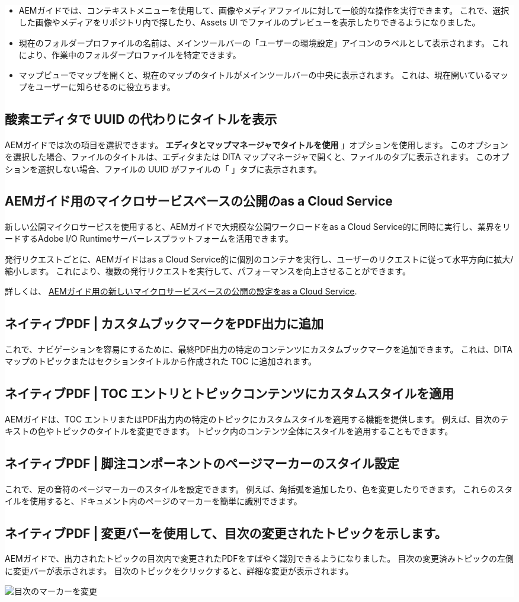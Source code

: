 * AEMガイドでは、コンテキストメニューを使用して、画像やメディアファイルに対して一般的な操作を実行できます。 これで、選択した画像やメディアをリポジトリ内で探したり、Assets UI でファイルのプレビューを表示したりできるようになりました。

* 現在のフォルダープロファイルの名前は、メインツールバーの「ユーザーの環境設定」アイコンのラベルとして表示されます。 これにより、作業中のフォルダープロファイルを特定できます。

* マップビューでマップを開くと、現在のマップのタイトルがメインツールバーの中央に表示されます。 これは、現在開いているマップをユーザーに知らせるのに役立ちます。


## 酸素エディタで UUID の代わりにタイトルを表示

AEMガイドでは次の項目を選択できます。 **エディタとマップマネージャでタイトルを使用** 」オプションを使用します。 このオプションを選択した場合、ファイルのタイトルは、エディタまたは DITA マップマネージャで開くと、ファイルのタブに表示されます。 このオプションを選択しない場合、ファイルの UUID がファイルの「 」タブに表示されます。

## AEMガイド用のマイクロサービスベースの公開のas a Cloud Service

新しい公開マイクロサービスを使用すると、AEMガイドで大規模な公開ワークロードをas a Cloud Service的に同時に実行し、業界をリードするAdobe I/O Runtimeサーバーレスプラットフォームを活用できます。

発行リクエストごとに、AEMガイドはas a Cloud Service的に個別のコンテナを実行し、ユーザーのリクエストに従って水平方向に拡大/縮小します。 これにより、複数の発行リクエストを実行して、パフォーマンスを向上させることができます。

詳しくは、 [AEMガイド用の新しいマイクロサービスベースの公開の設定をas a Cloud Service](https://experienceleague.adobe.com/docs/experience-manager-guides-learn/tutorials/knowledge-base/publishing/configure-microservices.md).

## ネイティブPDF | カスタムブックマークをPDF出力に追加

これで、ナビゲーションを容易にするために、最終PDF出力の特定のコンテンツにカスタムブックマークを追加できます。 これは、DITA マップのトピックまたはセクションタイトルから作成された TOC に追加されます。

## ネイティブPDF | TOC エントリとトピックコンテンツにカスタムスタイルを適用

AEMガイドは、TOC エントリまたはPDF出力内の特定のトピックにカスタムスタイルを適用する機能を提供します。 例えば、目次のテキストの色やトピックのタイトルを変更できます。 トピック内のコンテンツ全体にスタイルを適用することもできます。


## ネイティブPDF | 脚注コンポーネントのページマーカーのスタイル設定

これで、足の音符のページマーカーのスタイルを設定できます。 例えば、角括弧を追加したり、色を変更したりできます。 これらのスタイルを使用すると、ドキュメント内のページのマーカーを簡単に識別できます。

## ネイティブPDF | 変更バーを使用して、目次の変更されたトピックを示します。

AEMガイドで、出力されたトピックの目次内で変更されたPDFをすばやく識別できるようになりました。  目次の変更済みトピックの左側に変更バーが表示されます。 目次のトピックをクリックすると、詳細な変更が表示されます。

<img src="assets/change-marker-toc.png" alt="目次のマーカーを変更 " width="500">
